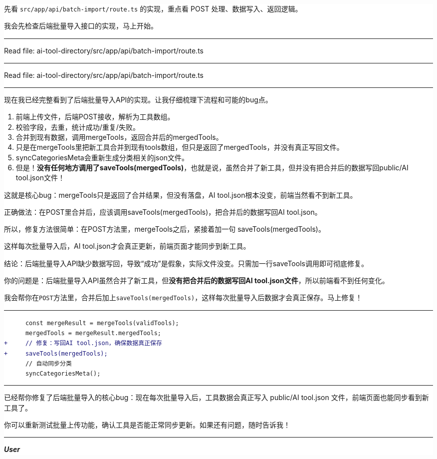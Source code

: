 先看 `src/app/api/batch-import/route.ts` 的实现，重点看 POST 处理、数据写入、返回逻辑。
</thinking>

我会先检查后端批量导入接口的实现，马上开始。

---

Read file: ai-tool-directory/src/app/api/batch-import/route.ts

---

Read file: ai-tool-directory/src/app/api/batch-import/route.ts

---

<thinking>
现在我已经完整看到了后端批量导入API的实现。让我仔细梳理下流程和可能的bug点。

1. 前端上传文件，后端POST接收，解析为工具数组。
2. 校验字段，去重，统计成功/重复/失败。
3. 合并到现有数据，调用mergeTools，返回合并后的mergedTools。
4. 只是在mergeTools里把新工具合并到现有tools数组，但只是返回了mergedTools，并没有真正写回文件。
5. syncCategoriesMeta会重新生成分类相关的json文件。
6. 但是！**没有任何地方调用了saveTools(mergedTools)**，也就是说，虽然合并了新工具，但并没有把合并后的数据写回public/AI tool.json文件！

这就是核心bug：mergeTools只是返回了合并结果，但没有落盘，AI tool.json根本没变，前端当然看不到新工具。

正确做法：在POST里合并后，应该调用saveTools(mergedTools)，把合并后的数据写回AI tool.json。

所以，修复方法很简单：在POST方法里，mergeTools之后，紧接着加一句 saveTools(mergedTools)。

这样每次批量导入后，AI tool.json才会真正更新，前端页面才能同步到新工具。

结论：后端批量导入API缺少数据写回，导致“成功”是假象，实际文件没变。只需加一行saveTools调用即可彻底修复。
</thinking>

你的问题是：后端批量导入API虽然合并了新工具，但**没有把合并后的数据写回AI tool.json文件**，所以前端看不到任何变化。

我会帮你在`POST`方法里，合并后加上`saveTools(mergedTools)`，这样每次批量导入后数据才会真正保存。马上修复！

---

```diff
      const mergeResult = mergeTools(validTools);
      mergedTools = mergeResult.mergedTools;
+     // 修复：写回AI tool.json，确保数据真正保存
+     saveTools(mergedTools);
      // 自动同步分类
      syncCategoriesMeta();
```

---

已经帮你修复了后端批量导入的核心bug：现在每次批量导入后，工具数据会真正写入 public/AI tool.json 文件，前端页面也能同步看到新工具了。

你可以重新测试批量上传功能，确认工具是否能正常同步更新。如果还有问题，随时告诉我！

---

_**User**_
